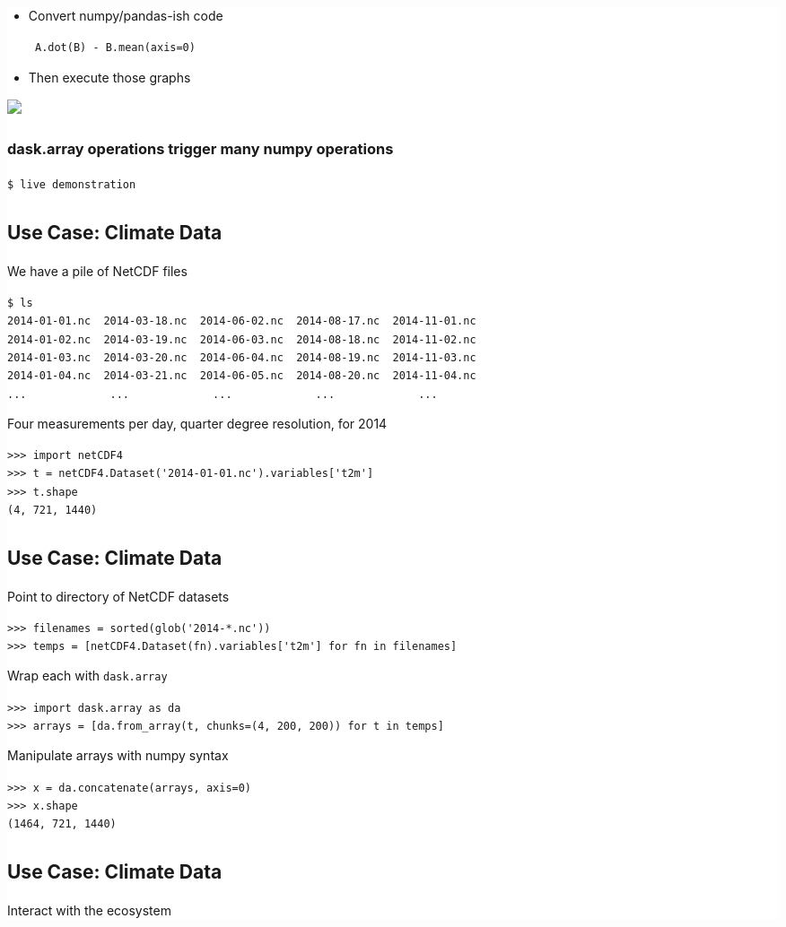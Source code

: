 *  Convert numpy/pandas-ish code

        A.dot(B) - B.mean(axis=0)

*  Then execute those graphs

![](images/fail-case.gif)


### dask.array operations trigger many numpy operations

    $ live demonstration



Use Case: Climate Data
----------------------

We have a pile of NetCDF files

    $ ls
    2014-01-01.nc  2014-03-18.nc  2014-06-02.nc  2014-08-17.nc  2014-11-01.nc
    2014-01-02.nc  2014-03-19.nc  2014-06-03.nc  2014-08-18.nc  2014-11-02.nc
    2014-01-03.nc  2014-03-20.nc  2014-06-04.nc  2014-08-19.nc  2014-11-03.nc
    2014-01-04.nc  2014-03-21.nc  2014-06-05.nc  2014-08-20.nc  2014-11-04.nc
    ...             ...             ...             ...             ...

Four measurements per day, quarter degree resolution, for 2014

    >>> import netCDF4
    >>> t = netCDF4.Dataset('2014-01-01.nc').variables['t2m']
    >>> t.shape
    (4, 721, 1440)


Use Case:  Climate Data
-----------------------

Point to directory of NetCDF datasets

    >>> filenames = sorted(glob('2014-*.nc'))
    >>> temps = [netCDF4.Dataset(fn).variables['t2m'] for fn in filenames]

Wrap each with `dask.array`

    >>> import dask.array as da
    >>> arrays = [da.from_array(t, chunks=(4, 200, 200)) for t in temps]

Manipulate arrays with numpy syntax

    >>> x = da.concatenate(arrays, axis=0)
    >>> x.shape
    (1464, 721, 1440)


Use Case:  Climate Data
-----------------------

Interact with the ecosystem
